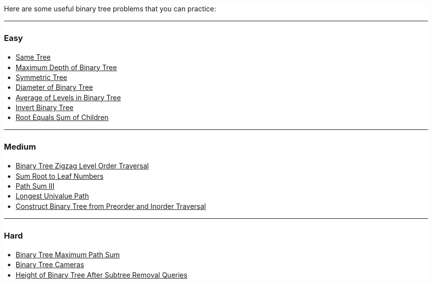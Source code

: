 Here are some useful binary tree problems that you can practice:

---

### Easy

- [Same Tree](https://leetcode.com/problems/same-tree/description/)
- [Maximum Depth of Binary Tree](https://leetcode.com/problems/maximum-depth-of-binary-tree/description/)
- [Symmetric Tree](https://leetcode.com/problems/symmetric-tree/description/)
- [Diameter of Binary Tree](https://leetcode.com/problems/diameter-of-binary-tree/description/)
- [Average of Levels in Binary Tree](https://leetcode.com/problems/average-of-levels-in-binary-tree/description/)
- [Invert Binary Tree](https://leetcode.com/problems/invert-binary-tree/description/)
- [Root Equals Sum of Children](https://leetcode.com/problems/root-equals-sum-of-children/description/)

---

### Medium

- [Binary Tree Zigzag Level Order Traversal](https://leetcode.com/problems/binary-tree-zigzag-level-order-traversal/description/)
- [Sum Root to Leaf Numbers](https://leetcode.com/problems/sum-root-to-leaf-numbers/description/)
- [Path Sum III](https://leetcode.com/problems/path-sum-iii/description/)
- [Longest Univalue Path](https://leetcode.com/problems/longest-univalue-path/description/)
- [Construct Binary Tree from Preorder and Inorder Traversal](https://leetcode.com/problems/construct-binary-tree-from-preorder-and-inorder-traversal/description/)

---

### Hard
- [Binary Tree Maximum Path Sum](https://leetcode.com/problems/binary-tree-maximum-path-sum/description/)
- [Binary Tree Cameras](https://leetcode.com/problems/binary-tree-cameras/description/)
- [Height of Binary Tree After Subtree Removal Queries](https://leetcode.com/problems/height-of-binary-tree-after-subtree-removal-queries/description/)


